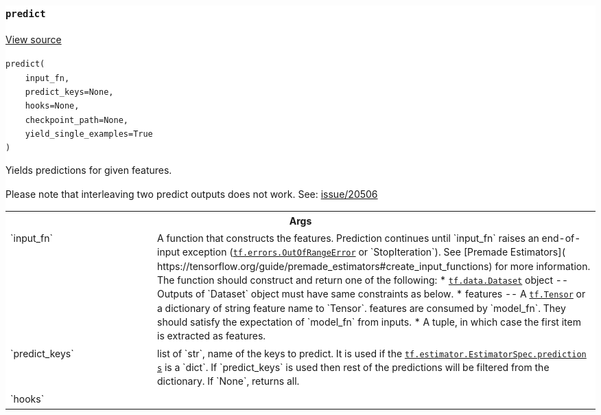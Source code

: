 </table>



<h3 id="predict"><code>predict</code></h3>

<a target="_blank" class="external" href="https://github.com/tensorflow/estimator/tree/master/tensorflow_estimator/python/estimator/estimator.py#L555-L653">View source</a>

<pre class="devsite-click-to-copy prettyprint lang-py tfo-signature-link">
<code>predict(
    input_fn,
    predict_keys=None,
    hooks=None,
    checkpoint_path=None,
    yield_single_examples=True
)
</code></pre>

Yields predictions for given features.

Please note that interleaving two predict outputs does not work. See:
[issue/20506](
https://github.com/tensorflow/tensorflow/issues/20506#issuecomment-422208517)


 <table class="responsive fixed orange">
<colgroup><col width="214px"><col></colgroup>
<tr><th colspan="2">Args</th></tr>

<tr>
<td>
`input_fn`
</td>
<td>
A function that constructs the features. Prediction continues
until `input_fn` raises an end-of-input exception
(<a href="../../../../tf/errors/OutOfRangeError.md"><code>tf.errors.OutOfRangeError</code></a> or `StopIteration`). See [Premade
Estimators](
https://tensorflow.org/guide/premade_estimators#create_input_functions)
for more information. The function should construct and return one of
the following:
* <a href="../../../../tf/data/Dataset.md"><code>tf.data.Dataset</code></a> object -- Outputs of `Dataset` object must have
  same constraints as below.
* features -- A <a href="../../../../tf/Tensor.md"><code>tf.Tensor</code></a> or a dictionary of string feature name to
  `Tensor`. features are consumed by `model_fn`. They should satisfy
  the expectation of `model_fn` from inputs.
* A tuple, in which case
  the first item is extracted as features.
</td>
</tr><tr>
<td>
`predict_keys`
</td>
<td>
list of `str`, name of the keys to predict. It is used if
the <a href="../../../../tf/estimator/EstimatorSpec.md#predictions"><code>tf.estimator.EstimatorSpec.predictions</code></a> is a `dict`. If
`predict_keys` is used then rest of the predictions will be filtered
from the dictionary. If `None`, returns all.
</td>
</tr><tr>
<td>
`hooks`
</td>